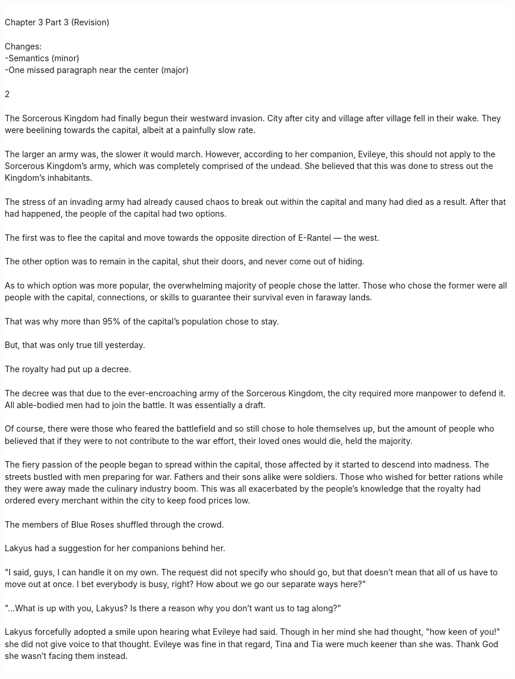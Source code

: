 <br/>
Chapter 3 Part 3 (Revision)<br/>
<br/>
Changes:<br/>
-Semantics (minor)<br/>
-One missed paragraph near the center (major)<br/>
<br/>
2<br/>
<br/>
	The Sorcerous Kingdom had finally begun their westward invasion. City after city and village after village fell in their wake. They were beelining towards the capital, albeit at a painfully slow rate.<br/>
<br/>
	The larger an army was, the slower it would march. However, according to her companion, Evileye, this should not apply to the Sorcerous Kingdom’s army, which was completely comprised of the undead. She believed that this was done to stress out the Kingdom’s inhabitants.<br/>
<br/>
	The stress of an invading army had already caused chaos to break out within the capital and many had died as a result. After that had happened, the people of the capital had two options.<br/>
<br/>
	The first was to flee the capital and move towards the opposite direction of E-Rantel — the west.<br/>
<br/>
	The other option was to remain in the capital, shut their doors, and never come out of hiding.<br/>
<br/>
	As to which option was more popular, the overwhelming majority of people chose the latter. Those who chose the former were all people with the capital, connections, or skills to guarantee their survival even in faraway lands.<br/>
<br/>
	That was why more than 95% of the capital’s population chose to stay.<br/>
<br/>
	But, that was only true till yesterday.<br/>
<br/>
	The royalty had put up a decree.<br/>
<br/>
	The decree was that due to the ever-encroaching army of the Sorcerous Kingdom, the city required more manpower to defend it. All able-bodied men had to join the battle. It was essentially a draft.<br/>
<br/>
	Of course, there were those who feared the battlefield and so still chose to hole themselves up, but the amount of people who believed that if they were to not contribute to the war effort, their loved ones would die, held the majority.<br/>
<br/>
	The fiery passion of the people began to spread within the capital, those affected by it started to descend into madness. The streets bustled with men preparing for war. Fathers and their sons alike were soldiers. Those who wished for better rations while they were away made the culinary industry boom. This was all exacerbated by the people’s knowledge that the royalty had ordered every merchant within the city to keep food prices low.<br/>
<br/>
	The members of Blue Roses shuffled through the crowd.<br/>
<br/>
	Lakyus had a suggestion for her companions behind her.<br/>
<br/>
	"I said, guys, I can handle it on my own. The request did not specify who should go, but that doesn’t mean that all of us have to move out at once. I bet everybody is busy, right? How about we go our separate ways here?"<br/>
<br/>
	"...What is up with you, Lakyus? Is there a reason why you don’t want us to tag along?"<br/>
<br/>
	Lakyus forcefully adopted a smile upon hearing what Evileye had said. Though in her mind she had thought, "how keen of you!" she did not give voice to that thought. Evileye was fine in that regard, Tina and Tia were much keener than she was. Thank God she wasn’t facing them instead.<br/>
<br/>